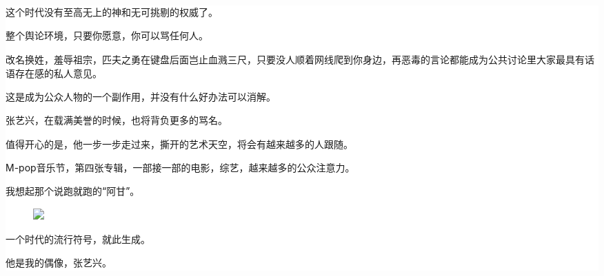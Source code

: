  <p data-pid="G3oVIQ-7">这个时代没有至高无上的神和无可挑剔的权威了。</p>
 <p data-pid="KUWocZsf">整个舆论环境，只要你愿意，你可以骂任何人。</p>
 <p data-pid="PDnZt3F6">改名换姓，羞辱祖宗，匹夫之勇在键盘后面岂止血溅三尺，只要没人顺着网线爬到你身边，再恶毒的言论都能成为公共讨论里大家最具有话语存在感的私人意见。</p>
 <p data-pid="9b-RckYg">这是成为公众人物的一个副作用，并没有什么好办法可以消解。</p>
 <p data-pid="js7byk14">张艺兴，在载满美誉的时候，也将背负更多的骂名。</p>
 <p data-pid="s3o_lQCM">值得开心的是，他一步一步走过来，撕开的艺术天空，将会有越来越多的人跟随。</p>
 <p data-pid="H5igkvIG">M-pop音乐节，第四张专辑，一部接一部的电影，综艺，越来越多的公众注意力。</p>
 <p data-pid="axzkVg7L">我想起那个说跑就跑的“阿甘”。</p>
 <figure data-size="normal">
  <img src="https://pic1.zhimg.com/50/v2-ace6bebbd18878de6e85a684f7c015f2_720w.jpg?source=1940ef5c" data-rawwidth="440" data-rawheight="843" data-size="normal" data-caption="" data-original-token="v2-3147387c4d52ece956f315d0bb64fc96" data-default-watermark-src="https://picx.zhimg.com/50/v2-df603b00ba6a3b170cebc2b755b799e9_720w.jpg?source=1940ef5c" class="origin_image zh-lightbox-thumb" width="440" data-original="https://pic1.zhimg.com/v2-ace6bebbd18878de6e85a684f7c015f2_r.jpg?source=1940ef5c">
 </figure>
 <p data-pid="iTcaZrMk">一个时代的流行符号，就此生成。</p>
 <p data-pid="cmHxKH_7">他是我的偶像，张艺兴。</p>
</body>